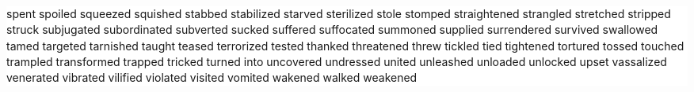 spent
spoiled
squeezed
squished
stabbed
stabilized
starved
sterilized
stole
stomped
straightened
strangled
stretched
stripped
struck
subjugated
subordinated
subverted
sucked
suffered
suffocated
summoned
supplied
surrendered
survived
swallowed
tamed
targeted
tarnished
taught
teased
terrorized
tested
thanked
threatened
threw
tickled
tied
tightened
tortured
tossed
touched
trampled
transformed
trapped
tricked
turned into
uncovered
undressed
united
unleashed
unloaded
unlocked
upset
vassalized
venerated
vibrated
vilified
violated
visited
vomited
wakened
walked
weakened